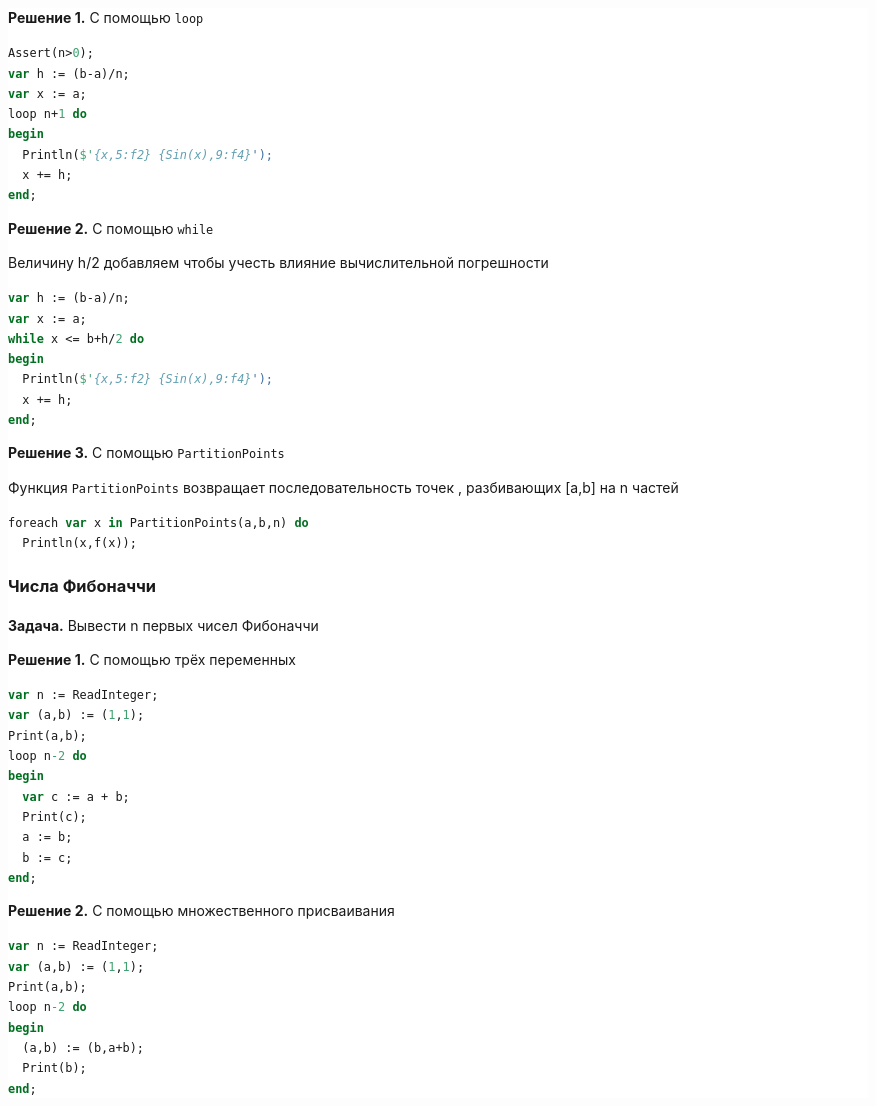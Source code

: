 **Решение 1.** С помощью `loop`
```pascal
Assert(n>0);
var h := (b-a)/n;
var x := a;
loop n+1 do
begin
  Println($'{x,5:f2} {Sin(x),9:f4}');
  x += h;
end;
```
**Решение 2.** С помощью `while`

Величину h/2 добавляем чтобы учесть влияние вычислительной погрешности
```pascal
var h := (b-a)/n;
var x := a;
while x <= b+h/2 do
begin
  Println($'{x,5:f2} {Sin(x),9:f4}');
  x += h;
end;
```

**Решение 3.** С помощью `PartitionPoints`

Функция `PartitionPoints` возвращает последовательность точек , разбивающих [a,b] на n частей
```pascal
foreach var x in PartitionPoints(a,b,n) do
  Println(x,f(x));
```

### Числа Фибоначчи
**Задача.** Вывести n первых чисел Фибоначчи

**Решение 1.** С помощью трёх переменных
```pascal
var n := ReadInteger;
var (a,b) := (1,1);
Print(a,b);
loop n-2 do
begin
  var c := a + b;
  Print(c);
  a := b;
  b := c;
end;
```

**Решение 2.** С помощью множественного присваивания
```pascal
var n := ReadInteger;
var (a,b) := (1,1);
Print(a,b);
loop n-2 do
begin
  (a,b) := (b,a+b);  
  Print(b);
end;
```

